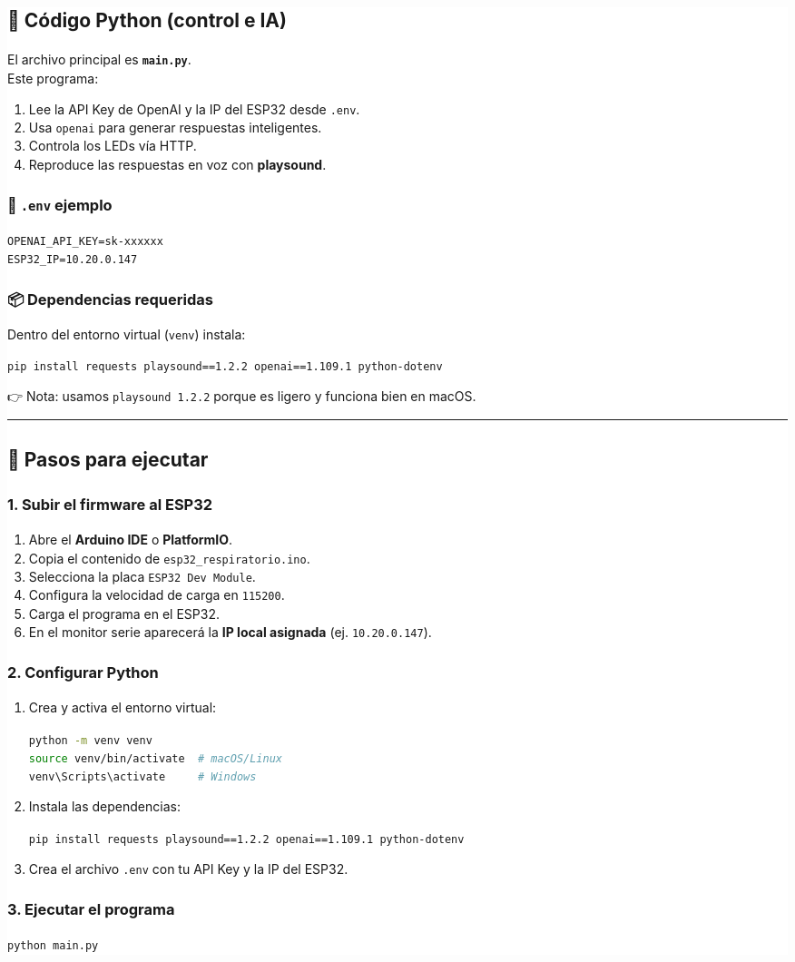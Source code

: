 ## 🐍 Código Python (control e IA)

El archivo principal es **`main.py`**.  
Este programa:  
1. Lee la API Key de OpenAI y la IP del ESP32 desde `.env`.  
2. Usa `openai` para generar respuestas inteligentes.  
3. Controla los LEDs vía HTTP.  
4. Reproduce las respuestas en voz con **playsound**.

### 📂 `.env` ejemplo

```
OPENAI_API_KEY=sk-xxxxxx
ESP32_IP=10.20.0.147
```

### 📦 Dependencias requeridas

Dentro del entorno virtual (`venv`) instala:

```bash
pip install requests playsound==1.2.2 openai==1.109.1 python-dotenv
```

👉 Nota: usamos `playsound 1.2.2` porque es ligero y funciona bien en macOS.  

---

## 🚀 Pasos para ejecutar

### 1. Subir el firmware al ESP32
1. Abre el **Arduino IDE** o **PlatformIO**.  
2. Copia el contenido de `esp32_respiratorio.ino`.  
3. Selecciona la placa `ESP32 Dev Module`.  
4. Configura la velocidad de carga en `115200`.  
5. Carga el programa en el ESP32.  
6. En el monitor serie aparecerá la **IP local asignada** (ej. `10.20.0.147`).  

### 2. Configurar Python
1. Crea y activa el entorno virtual:
   ```bash
   python -m venv venv
   source venv/bin/activate  # macOS/Linux
   venv\Scripts\activate     # Windows
   ```
2. Instala las dependencias:
   ```bash
   pip install requests playsound==1.2.2 openai==1.109.1 python-dotenv
   ```
3. Crea el archivo `.env` con tu API Key y la IP del ESP32.  

### 3. Ejecutar el programa
```bash
python main.py
```
